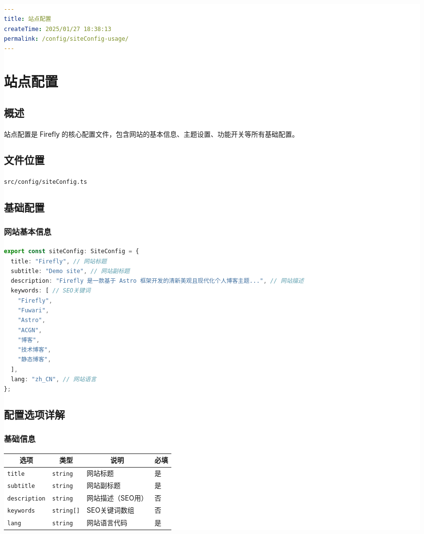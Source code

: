 ```yaml
---
title: 站点配置
createTime: 2025/01/27 18:38:13
permalink: /config/siteConfig-usage/
---
```

# 站点配置

## 概述

站点配置是 Firefly 的核心配置文件，包含网站的基本信息、主题设置、功能开关等所有基础配置。

## 文件位置

```
src/config/siteConfig.ts
```

## 基础配置

### 网站基本信息

```typescript
export const siteConfig: SiteConfig = {
  title: "Firefly", // 网站标题
  subtitle: "Demo site", // 网站副标题
  description: "Firefly 是一款基于 Astro 框架开发的清新美观且现代化个人博客主题...", // 网站描述
  keywords: [ // SEO关键词
    "Firefly",
    "Fuwari", 
    "Astro",
    "ACGN",
    "博客",
    "技术博客",
    "静态博客",
  ],
  lang: "zh_CN", // 网站语言
};
```

## 配置选项详解

### 基础信息

| 选项 | 类型 | 说明 | 必填 |
|------|------|------|------|
| `title` | `string` | 网站标题 | 是 |
| `subtitle` | `string` | 网站副标题 | 是 |
| `description` | `string` | 网站描述（SEO用） | 否 |
| `keywords` | `string[]` | SEO关键词数组 | 否 |
| `lang` | `string` | 网站语言代码 | 是 |
